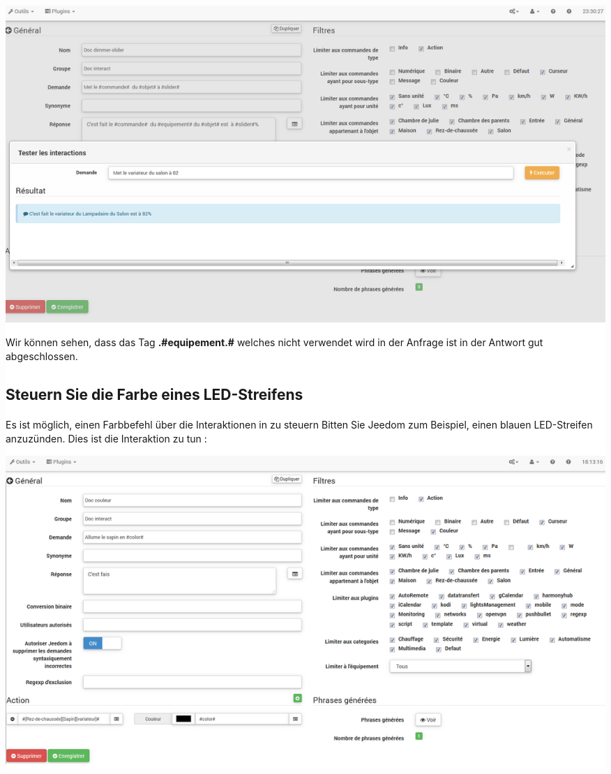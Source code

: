 ![interact034](./images/interact034.png)

Wir können sehen, dass das Tag **\.#equipement\.#** welches nicht verwendet wird
in der Anfrage ist in der Antwort gut abgeschlossen.

Steuern Sie die Farbe eines LED-Streifens 
--------------------------------------

Es ist möglich, einen Farbbefehl über die Interaktionen in zu steuern
Bitten Sie Jeedom zum Beispiel, einen blauen LED-Streifen anzuzünden.
Dies ist die Interaktion zu tun :

![interact023](./images/interact023.png)
